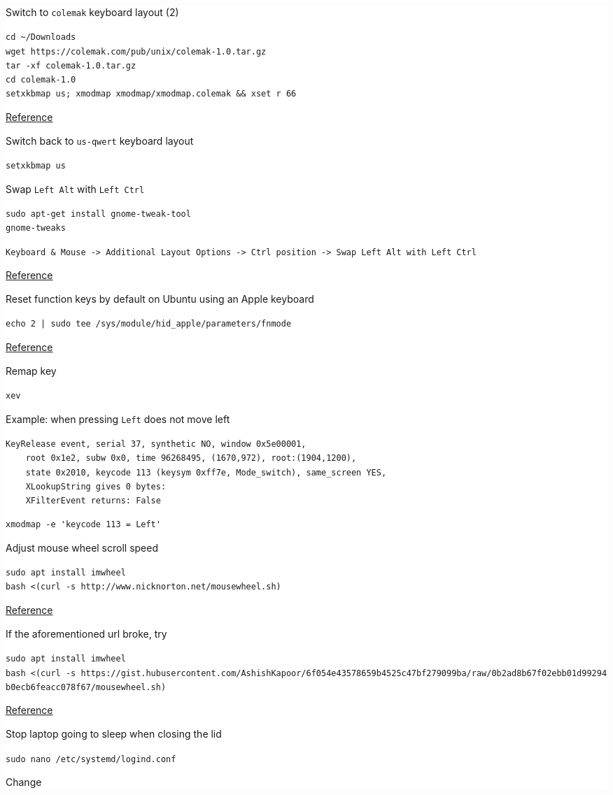 Switch to ```colemak``` keyboard layout (2)
```
cd ~/Downloads
wget https://colemak.com/pub/unix/colemak-1.0.tar.gz
tar -xf colemak-1.0.tar.gz
cd colemak-1.0
setxkbmap us; xmodmap xmodmap/xmodmap.colemak && xset r 66
```
[Reference](https://colemak.com/Unix)

Switch back to ```us-qwert``` keyboard layout
```
setxkbmap us
```

Swap ```Left Alt``` with ```Left Ctrl```
```
sudo apt-get install gnome-tweak-tool
gnome-tweaks
```
```Keyboard & Mouse -> Additional Layout Options -> Ctrl position -> Swap Left Alt with Left Ctrl```

[Reference](https://askubuntu.com/questions/93624/how-do-i-swap-left-ctrl-with-left-alt-on-my-keyboard)

Reset function keys by default on Ubuntu using an Apple keyboard
```
echo 2 | sudo tee /sys/module/hid_apple/parameters/fnmode
```
[Reference](https://askubuntu.com/questions/818413/how-can-i-toggle-the-fn-function-key)

Remap key
```
xev
```
Example: when pressing ```Left``` does not move left
```
KeyRelease event, serial 37, synthetic NO, window 0x5e00001,
    root 0x1e2, subw 0x0, time 96268495, (1670,972), root:(1904,1200),
    state 0x2010, keycode 113 (keysym 0xff7e, Mode_switch), same_screen YES,
    XLookupString gives 0 bytes: 
    XFilterEvent returns: False
```
```
xmodmap -e 'keycode 113 = Left'
```

Adjust mouse wheel scroll speed
```
sudo apt install imwheel
bash <(curl -s http://www.nicknorton.net/mousewheel.sh)
```
[Reference](https://dev.to/bbavouzet/ubuntu-20-04-mouse-scroll-wheel-speed-536o)

If the aforementioned url broke, try
```
sudo apt install imwheel
bash <(curl -s https://gist.hubusercontent.com/AshishKapoor/6f054e43578659b4525c47bf279099ba/raw/0b2ad8b67f02ebb01d99294b0ecb6feacc078f67/mousewheel.sh)
```
[Reference](https://askubuntu.com/questions/255890/how-can-i-adjust-the-mouse-scroll-speed)


Stop laptop going to sleep when closing the lid
```
sudo nano /etc/systemd/logind.conf
```
Change
```